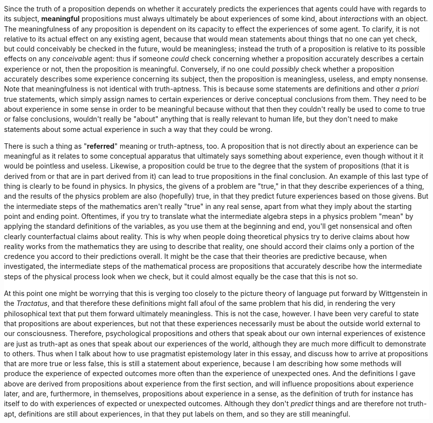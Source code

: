 Since the truth of a proposition depends on whether it accurately predicts the experiences that agents could have with regards to its subject, **meaningful**  propositions must always ultimately be about experiences of some kind, about *interactions* with an object. The meaningfulness of any proposition is dependent on its capacity to effect the experiences of some agent. To clarify, it is not relative to its actual effect on any existing agent, because that would mean statements about things that no one can yet check, but could conceivably be checked in the future, would be meaningless; instead the truth of a proposition is relative to its possible effects on any *conceivable* agent: thus if someone *could* check concerning whether a proposition accurately describes a certain experience or not, then the proposition is meaningful. Conversely, if no one could *possibly* check whether a proposition accurately describes some experience concerning its subject, then the proposition is meaningless, useless, and empty nonsense. Note that meaningfulness is not identical with truth-aptness. This is because some statements are definitions and other *a priori* true statements, which simply assign names to certain experiences or derive conceptual conclusions from them. They need to be about experience in some sense in order to be meaningful because without that then they couldn't really be used to come to true or false conclusions, wouldn't really be "about" anything that is really relevant to human life, but they don't need to make statements about some actual experience in such a way that they could be wrong.

There is such a thing as "**referred**" meaning or truth-aptness, too. A proposition that is not directly about an experience can be meaningful as it relates to some conceptual apparatus that ultimately says something about experience, even though without it it would be pointless and useless. Likewise, a proposition could be true to the degree that the system of propositions (that it is derived from or that are in part derived from it) can lead to true propositions in the final conclusion. An example of this last type of thing is clearly to be found in physics. In physics, the givens of a problem are "true," in that they describe experiences of a thing, and the results of the physics problem are also (hopefully) true, in that they predict future experiences based on those givens. But the intermediate steps of the mathematics aren't really "true" in any real sense, apart from what they imply about the starting point and ending point. Oftentimes, if you try to translate what the intermediate algebra steps in a physics problem "mean" by applying the standard definitions of the variables, as you use them at the beginning and end, you'll get nonsensical and often clearly counterfactual claims about reality. This is why when people doing theoretical physics try to derive claims about how reality works from the mathematics they are using to describe that reality, one should accord their claims only a portion of the credence you accord to their predictions overall. It might be the case that their theories are predictive because, when investigated, the intermediate steps of the mathematical process are propositions that accurately describe how the intermediate steps of the physical process look when we check, but it could almost equally be the case that this is not so.

At this point one might be worrying that this is verging too closely to the picture theory of language put forward by Wittgenstein in the *Tractatus*, and that therefore these definitions might fall afoul of the same problem that his did, in rendering the very philosophical text that put them forward ultimately meaningless. This is not the case, however. I have been very careful to state that propositions are about experiences, but not that these experiences necessarily must be about the outside world external to our consciousness. Therefore, psychological propositions and others that speak about our own internal experiences of existence are just as truth-apt as ones that speak about our experiences of the world, although they are much more difficult to demonstrate to others. Thus when I talk about how to use pragmatist epistemology later in this essay, and discuss how to arrive at propositions that are more true or less false, this is still a statement about experience, because I am describing how some methods will produce the experience of expected outcomes more often than the experience of unexpected ones. And the definitions I gave above are derived from propositions about experience from the first section, and will influence propositions about experience later, and are, furthermore, in themselves, propositions about experience in a sense, as the definition of truth for instance has itself to do with experiences of expected or unexpected outcomes. Although they don't *predict* things and are therefore not truth-apt, definitions are still about experiences, in that they put labels on them, and so they are still meaningful.
